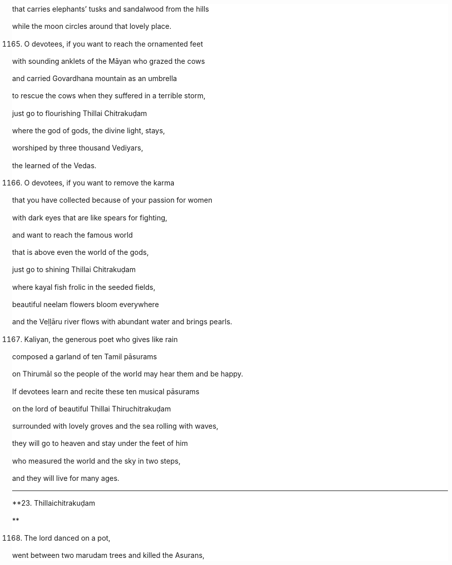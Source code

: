 that carries elephants’ tusks and sandalwood from the hills  

while the moon circles around that lovely place.  

1165. O devotees, if you want to reach the ornamented feet  

with sounding anklets of the Māyan who grazed the cows  

and carried Govardhana mountain as an umbrella  

to rescue the cows when they suffered in a terrible storm,  

just go to flourishing Thillai Chitrakuḍam  

where the god of gods, the divine light, stays,  

worshiped by three thousand Vediyars,  

the learned of the Vedas.  

1166. O devotees, if you want to remove the karma  

that you have collected because of your passion for women  

with dark eyes that are like spears for fighting,  

and want to reach the famous world  

that is above even the world of the gods,  

just go to shining Thillai Chitrakuḍam  

where kayal fish frolic in the seeded fields,  

beautiful neelam flowers bloom everywhere  

and the Veḷḷāru river flows with abundant water and brings pearls.  

1167. Kaliyan, the generous poet who gives like rain  

composed a garland of ten Tamil pāsurams  

on Thirumāl so the people of the world may hear them and be happy.  

If devotees learn and recite these ten musical pāsurams  

on the lord of beautiful Thillai Thiruchitrakuḍam  

surrounded with lovely groves and the sea rolling with waves,  

they will go to heaven and stay under the feet of him  

who measured the world and the sky in two steps,  

and they will live for many ages.  

-----------  

**23. Thillaichitrakuḍam  

**  

1168. The lord danced on a pot,  

went between two marudam trees and killed the Asurans,  
